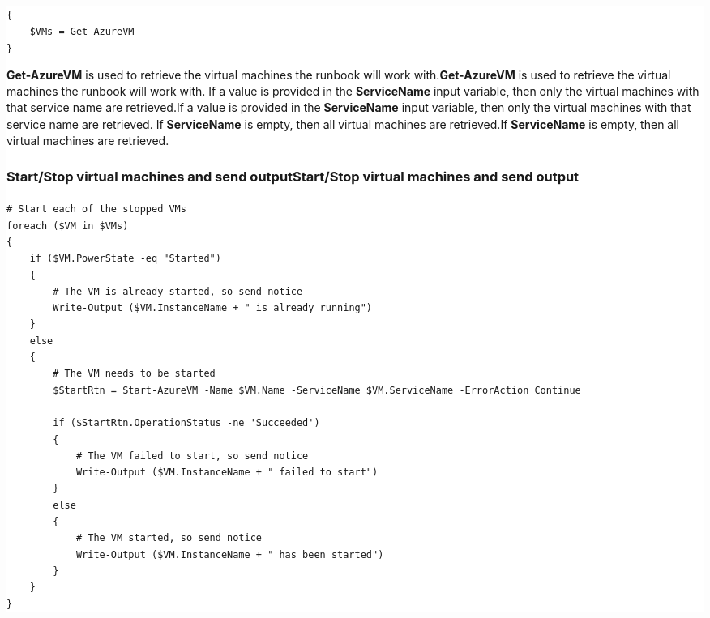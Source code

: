     {
        $VMs = Get-AzureVM
    }

<span data-ttu-id="a1503-216">**Get-AzureVM** is used to retrieve the virtual machines the runbook will work with.</span><span class="sxs-lookup"><span data-stu-id="a1503-216">**Get-AzureVM** is used to retrieve the virtual machines the runbook will work with.</span></span>  <span data-ttu-id="a1503-217">If a value is provided in the **ServiceName** input variable, then only the virtual machines with that service name are retrieved.</span><span class="sxs-lookup"><span data-stu-id="a1503-217">If a value is provided in the **ServiceName** input variable, then only the virtual machines with that service name are retrieved.</span></span>  <span data-ttu-id="a1503-218">If **ServiceName** is empty, then all virtual machines are retrieved.</span><span class="sxs-lookup"><span data-stu-id="a1503-218">If **ServiceName** is empty, then all virtual machines are retrieved.</span></span>

### <a name="startstop-virtual-machines-and-send-output"></a><span data-ttu-id="a1503-219">Start/Stop virtual machines and send output</span><span class="sxs-lookup"><span data-stu-id="a1503-219">Start/Stop virtual machines and send output</span></span>
    # Start each of the stopped VMs
    foreach ($VM in $VMs)
    {
        if ($VM.PowerState -eq "Started")
        {
            # The VM is already started, so send notice
            Write-Output ($VM.InstanceName + " is already running")
        }
        else
        {
            # The VM needs to be started
            $StartRtn = Start-AzureVM -Name $VM.Name -ServiceName $VM.ServiceName -ErrorAction Continue

            if ($StartRtn.OperationStatus -ne 'Succeeded')
            {
                # The VM failed to start, so send notice
                Write-Output ($VM.InstanceName + " failed to start")
            }
            else
            {
                # The VM started, so send notice
                Write-Output ($VM.InstanceName + " has been started")
            }
        }
    }
